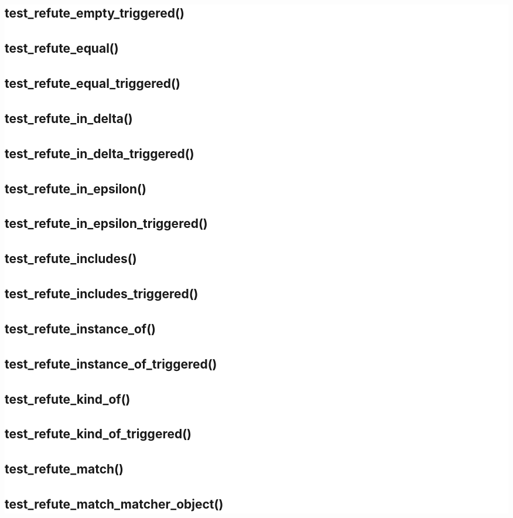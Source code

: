 ## test_refute_empty_triggered() [](#method-i-test_refute_empty_triggered)

## test_refute_equal() [](#method-i-test_refute_equal)

## test_refute_equal_triggered() [](#method-i-test_refute_equal_triggered)

## test_refute_in_delta() [](#method-i-test_refute_in_delta)

## test_refute_in_delta_triggered() [](#method-i-test_refute_in_delta_triggered)

## test_refute_in_epsilon() [](#method-i-test_refute_in_epsilon)

## test_refute_in_epsilon_triggered() [](#method-i-test_refute_in_epsilon_triggered)

## test_refute_includes() [](#method-i-test_refute_includes)

## test_refute_includes_triggered() [](#method-i-test_refute_includes_triggered)

## test_refute_instance_of() [](#method-i-test_refute_instance_of)

## test_refute_instance_of_triggered() [](#method-i-test_refute_instance_of_triggered)

## test_refute_kind_of() [](#method-i-test_refute_kind_of)

## test_refute_kind_of_triggered() [](#method-i-test_refute_kind_of_triggered)

## test_refute_match() [](#method-i-test_refute_match)

## test_refute_match_matcher_object() [](#method-i-test_refute_match_matcher_object)
